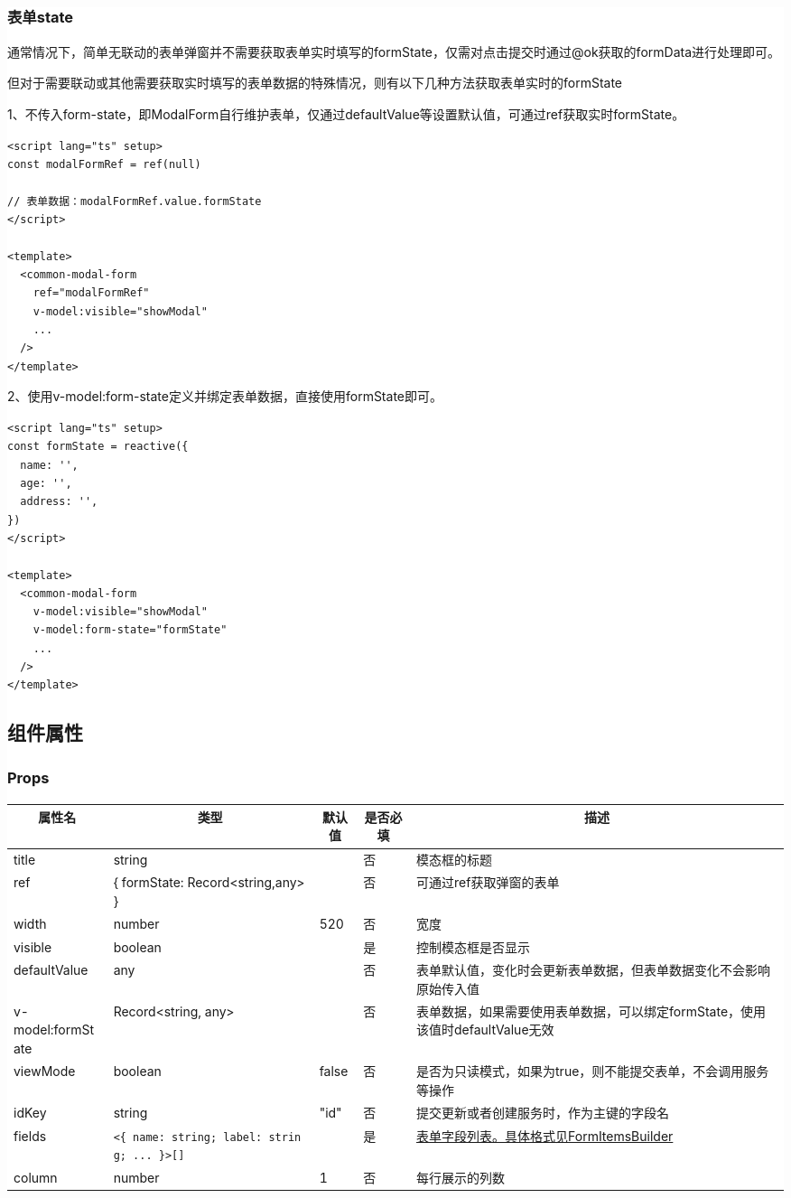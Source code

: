 ### 表单state
通常情况下，简单无联动的表单弹窗并不需要获取表单实时填写的formState，仅需对点击提交时通过@ok获取的formData进行处理即可。

但对于需要联动或其他需要获取实时填写的表单数据的特殊情况，则有以下几种方法获取表单实时的formState

1、不传入form-state，即ModalForm自行维护表单，仅通过defaultValue等设置默认值，可通过ref获取实时formState。
```vue
<script lang="ts" setup>
const modalFormRef = ref(null)

// 表单数据：modalFormRef.value.formState
</script>

<template>
  <common-modal-form
    ref="modalFormRef"
    v-model:visible="showModal"
    ...
  />
</template>
```

2、使用v-model:form-state定义并绑定表单数据，直接使用formState即可。
```vue
<script lang="ts" setup>
const formState = reactive({
  name: '',
  age: '',
  address: '',
})
</script>

<template>
  <common-modal-form
    v-model:visible="showModal"
    v-model:form-state="formState"
    ...
  />
</template>
```

## 组件属性

### Props

| 属性名         | 类型| 默认值 | 是否必填 | 描述|
| -------------- | ---------------------------------------- | ------ | -------- | ------------------------------------------------------------ |
| title        | string                                 |    | 否       | 模态框的标题                                                 |
| ref          | { formState: Record<string,any> }        |    | 否      | 可通过ref获取弹窗的表单                                       |
| width        | number                                 | 520  | 否       | 宽度                                                         |
| visible      | boolean                                |        | 是       | 控制模态框是否显示                                           |
| defaultValue | any                                    |  | 否       | 表单默认值，变化时会更新表单数据，但表单数据变化不会影响原始传入值 |
| v-model:formState | Record<string, any> |        | 否       | 表单数据，如果需要使用表单数据，可以绑定formState，使用该值时defaultValue无效 |
| viewMode     | boolean                                | false| 否       | 是否为只读模式，如果为true，则不能提交表单，不会调用服务等操作 |
| idKey        | string                                 | "id" | 否       | 提交更新或者创建服务时，作为主键的字段名                       |
| fields       | `<{ name: string; label: string; ... }>[]` |        | 是  | [表单字段列表。具体格式见FormItemsBuilder](../FormItemsBuilder/README.md) |
| column       | number                                 | 1    | 否       | 每行展示的列数                                               |